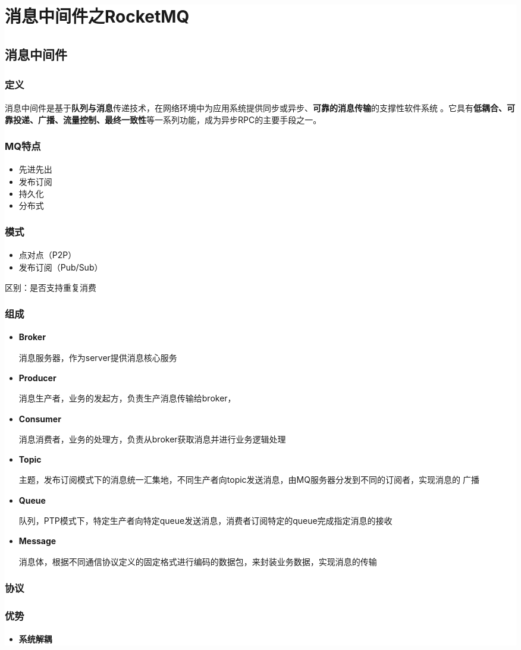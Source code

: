 # 消息中间件之RocketMQ

## 消息中间件

### 定义

消息中间件是基于**队列与消息**传递技术，在网络环境中为应用系统提供同步或异步、**可靠的消息传输**的支撑性软件系统 。它具有**低耦合、可靠投递、广播、流量控制、最终一致性**等一系列功能，成为异步RPC的主要手段之一。

### MQ特点

- 先进先出
- 发布订阅
- 持久化
- 分布式

### 模式

- 点对点（P2P）
- 发布订阅（Pub/Sub）

区别：是否支持重复消费

### 组成

* **Broker**

    消息服务器，作为server提供消息核心服务

- **Producer**

    消息生产者，业务的发起方，负责生产消息传输给broker，

- **Consumer**

    消息消费者，业务的处理方，负责从broker获取消息并进行业务逻辑处理

- **Topic**

    主题，发布订阅模式下的消息统一汇集地，不同生产者向topic发送消息，由MQ服务器分发到不同的订阅者，实现消息的    广播

- **Queue**

    队列，PTP模式下，特定生产者向特定queue发送消息，消费者订阅特定的queue完成指定消息的接收

-  **Message**

    消息体，根据不同通信协议定义的固定格式进行编码的数据包，来封装业务数据，实现消息的传输

### 协议



### 优势

- **系统解耦**
